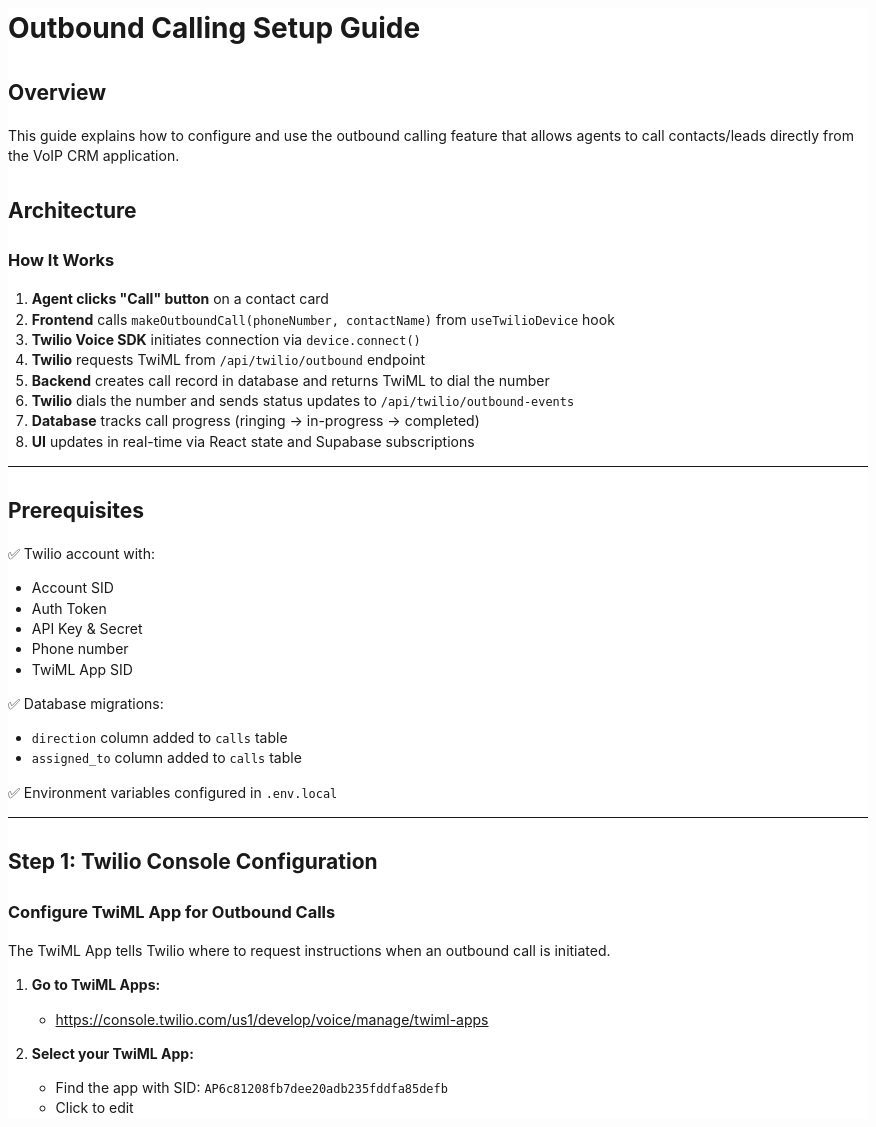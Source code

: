 # Outbound Calling Setup Guide

## Overview

This guide explains how to configure and use the outbound calling feature that allows agents to call contacts/leads directly from the VoIP CRM application.

## Architecture

### How It Works

1. **Agent clicks "Call" button** on a contact card
2. **Frontend** calls `makeOutboundCall(phoneNumber, contactName)` from `useTwilioDevice` hook
3. **Twilio Voice SDK** initiates connection via `device.connect()`
4. **Twilio** requests TwiML from `/api/twilio/outbound` endpoint
5. **Backend** creates call record in database and returns TwiML to dial the number
6. **Twilio** dials the number and sends status updates to `/api/twilio/outbound-events`
7. **Database** tracks call progress (ringing → in-progress → completed)
8. **UI** updates in real-time via React state and Supabase subscriptions

---

## Prerequisites

✅ Twilio account with:
- Account SID
- Auth Token
- API Key & Secret
- Phone number
- TwiML App SID

✅ Database migrations:
- `direction` column added to `calls` table
- `assigned_to` column added to `calls` table

✅ Environment variables configured in `.env.local`

---

## Step 1: Twilio Console Configuration

### Configure TwiML App for Outbound Calls

The TwiML App tells Twilio where to request instructions when an outbound call is initiated.

1. **Go to TwiML Apps:**
   - https://console.twilio.com/us1/develop/voice/manage/twiml-apps

2. **Select your TwiML App:**
   - Find the app with SID: `AP6c81208fb7dee20adb235fddfa85defb`
   - Click to edit
